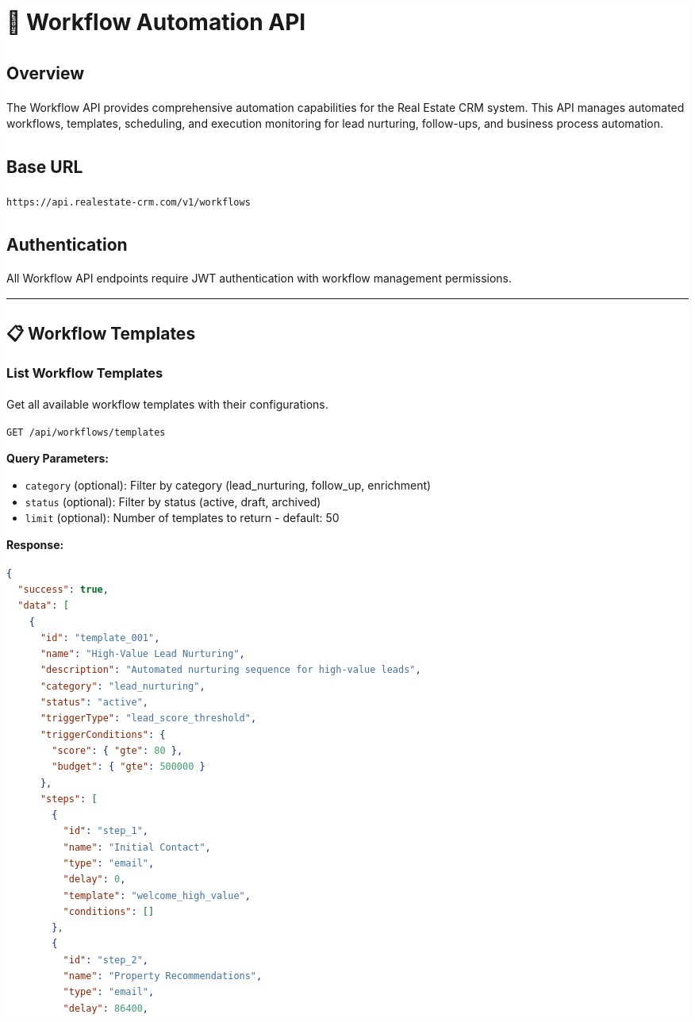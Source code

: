 # 🔄 Workflow Automation API

## Overview

The Workflow API provides comprehensive automation capabilities for the Real Estate CRM system. This API manages automated workflows, templates, scheduling, and execution monitoring for lead nurturing, follow-ups, and business process automation.

## Base URL
```
https://api.realestate-crm.com/v1/workflows
```

## Authentication
All Workflow API endpoints require JWT authentication with workflow management permissions.

---

## 📋 Workflow Templates

### List Workflow Templates
Get all available workflow templates with their configurations.

```http
GET /api/workflows/templates
```

**Query Parameters:**
- `category` (optional): Filter by category (lead_nurturing, follow_up, enrichment)
- `status` (optional): Filter by status (active, draft, archived)
- `limit` (optional): Number of templates to return - default: 50

**Response:**
```json
{
  "success": true,
  "data": [
    {
      "id": "template_001",
      "name": "High-Value Lead Nurturing",
      "description": "Automated nurturing sequence for high-value leads",
      "category": "lead_nurturing",
      "status": "active",
      "triggerType": "lead_score_threshold",
      "triggerConditions": {
        "score": { "gte": 80 },
        "budget": { "gte": 500000 }
      },
      "steps": [
        {
          "id": "step_1",
          "name": "Initial Contact",
          "type": "email",
          "delay": 0,
          "template": "welcome_high_value",
          "conditions": []
        },
        {
          "id": "step_2",
          "name": "Property Recommendations",
          "type": "email",
          "delay": 86400,
```